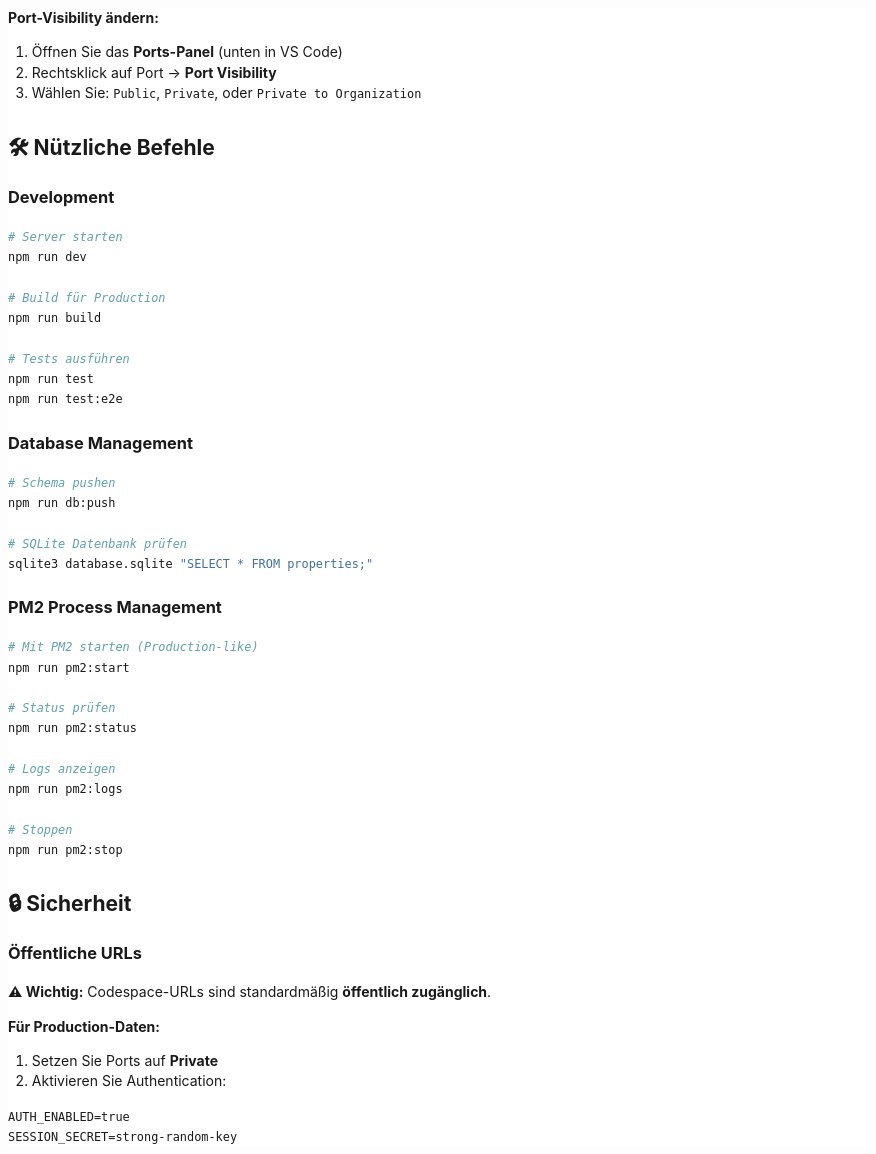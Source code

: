 **Port-Visibility ändern:**
1. Öffnen Sie das **Ports-Panel** (unten in VS Code)
2. Rechtsklick auf Port → **Port Visibility**
3. Wählen Sie: `Public`, `Private`, oder `Private to Organization`

## 🛠️ Nützliche Befehle

### Development
```bash
# Server starten
npm run dev

# Build für Production
npm run build

# Tests ausführen
npm run test
npm run test:e2e
```

### Database Management
```bash
# Schema pushen
npm run db:push

# SQLite Datenbank prüfen
sqlite3 database.sqlite "SELECT * FROM properties;"
```

### PM2 Process Management
```bash
# Mit PM2 starten (Production-like)
npm run pm2:start

# Status prüfen
npm run pm2:status

# Logs anzeigen
npm run pm2:logs

# Stoppen
npm run pm2:stop
```

## 🔒 Sicherheit

### Öffentliche URLs

**⚠️ Wichtig:** Codespace-URLs sind standardmäßig **öffentlich zugänglich**.

**Für Production-Daten:**
1. Setzen Sie Ports auf **Private**
2. Aktivieren Sie Authentication:
```env
AUTH_ENABLED=true
SESSION_SECRET=strong-random-key
```

